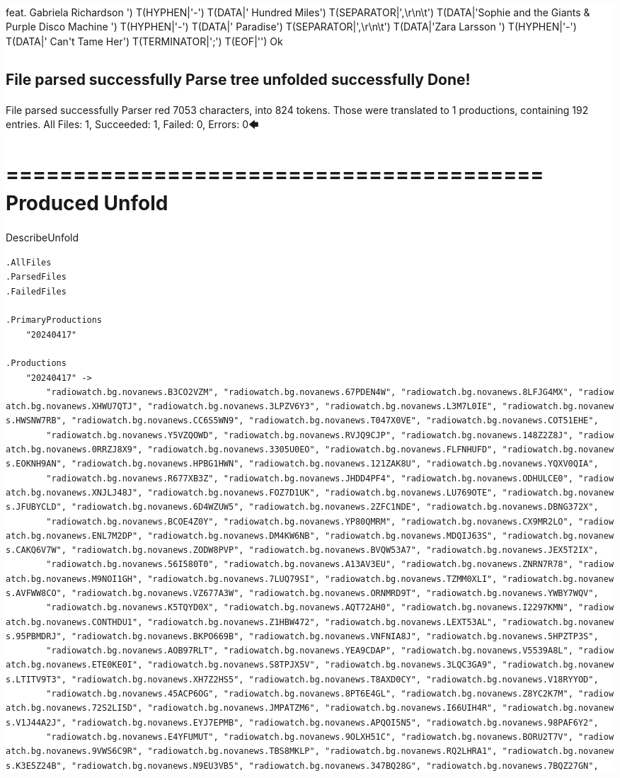 feat. Gabriela Richardson ') T(HYPHEN|'-') T(DATA|' Hundred Miles') T(SEPARATOR|',\r\n\t') T(DATA|'Sophie and the Giants & Purple Disco Machine ') T(HYPHEN|'-') T(DATA|' Paradise') T(SEPARATOR|',\r\n\t') T(DATA|'Zara Larsson ') T(HYPHEN|'-') T(DATA|' Can't Tame Her') T(TERMINATOR|';') T(EOF|'<EOF>') Ok

File parsed successfully
Parse tree unfolded successfully
Done!
------------------------
File parsed successfully
Parser red 7053 characters, into 824 tokens.
Those were translated to 1 productions, containing 192 entries.
All Files: 1, Succeeded: 1, Failed: 0, Errors: 0🡄

========================================
Produced Unfold
========================================

DescribeUnfold

    .AllFiles
    .ParsedFiles
    .FailedFiles

    .PrimaryProductions
        "20240417" 

    .Productions
        "20240417" -> 
            "radiowatch.bg.novanews.B3CO2VZM", "radiowatch.bg.novanews.67PDEN4W", "radiowatch.bg.novanews.8LFJG4MX", "radiowatch.bg.novanews.XHWU7QTJ", "radiowatch.bg.novanews.3LPZV6Y3", "radiowatch.bg.novanews.L3M7L0IE", "radiowatch.bg.novanews.HWSNW7RB", "radiowatch.bg.novanews.CC6S5WN9", "radiowatch.bg.novanews.T047X0VE", "radiowatch.bg.novanews.COT51EHE", 
            "radiowatch.bg.novanews.Y5VZQOWD", "radiowatch.bg.novanews.RVJQ9CJP", "radiowatch.bg.novanews.148Z2Z8J", "radiowatch.bg.novanews.0RRZJ8X9", "radiowatch.bg.novanews.3305U0EO", "radiowatch.bg.novanews.FLFNHUFD", "radiowatch.bg.novanews.EOKNH9AN", "radiowatch.bg.novanews.HPBG1HWN", "radiowatch.bg.novanews.121ZAK8U", "radiowatch.bg.novanews.YQXV0QIA", 
            "radiowatch.bg.novanews.R677XB3Z", "radiowatch.bg.novanews.JHDD4PF4", "radiowatch.bg.novanews.ODHULCE0", "radiowatch.bg.novanews.XNJLJ48J", "radiowatch.bg.novanews.FOZ7D1UK", "radiowatch.bg.novanews.LU769OTE", "radiowatch.bg.novanews.JFUBYCLD", "radiowatch.bg.novanews.6D4WZUW5", "radiowatch.bg.novanews.2ZFC1NDE", "radiowatch.bg.novanews.DBNG372X", 
            "radiowatch.bg.novanews.BCOE4Z0Y", "radiowatch.bg.novanews.YP80QMRM", "radiowatch.bg.novanews.CX9MR2LO", "radiowatch.bg.novanews.ENL7M2DP", "radiowatch.bg.novanews.DM4KW6NB", "radiowatch.bg.novanews.MDQIJ63S", "radiowatch.bg.novanews.CAKQ6V7W", "radiowatch.bg.novanews.ZODW8PVP", "radiowatch.bg.novanews.BVQW53A7", "radiowatch.bg.novanews.JEX5T2IX", 
            "radiowatch.bg.novanews.56I580T0", "radiowatch.bg.novanews.A13AV3EU", "radiowatch.bg.novanews.ZNRN7R78", "radiowatch.bg.novanews.M9NOI1GH", "radiowatch.bg.novanews.7LUQ79SI", "radiowatch.bg.novanews.TZMM0XLI", "radiowatch.bg.novanews.AVFWW8CO", "radiowatch.bg.novanews.VZ677A3W", "radiowatch.bg.novanews.ORNMRD9T", "radiowatch.bg.novanews.YWBY7WQV", 
            "radiowatch.bg.novanews.K5TQYD0X", "radiowatch.bg.novanews.AQT72AH0", "radiowatch.bg.novanews.I2297KMN", "radiowatch.bg.novanews.CONTHDU1", "radiowatch.bg.novanews.Z1HBW472", "radiowatch.bg.novanews.LEXT53AL", "radiowatch.bg.novanews.95PBMDRJ", "radiowatch.bg.novanews.BKPO669B", "radiowatch.bg.novanews.VNFNIA8J", "radiowatch.bg.novanews.5HPZTP3S", 
            "radiowatch.bg.novanews.AOB97RLT", "radiowatch.bg.novanews.YEA9CDAP", "radiowatch.bg.novanews.V5539A8L", "radiowatch.bg.novanews.ETE0KE0I", "radiowatch.bg.novanews.S8TPJX5V", "radiowatch.bg.novanews.3LQC3GA9", "radiowatch.bg.novanews.LTITV9T3", "radiowatch.bg.novanews.XH7Z2HS5", "radiowatch.bg.novanews.T8AXD0CY", "radiowatch.bg.novanews.V18RYYOD", 
            "radiowatch.bg.novanews.45ACP6OG", "radiowatch.bg.novanews.8PT6E4GL", "radiowatch.bg.novanews.Z8YC2K7M", "radiowatch.bg.novanews.72S2LI5D", "radiowatch.bg.novanews.JMPATZM6", "radiowatch.bg.novanews.I66UIH4R", "radiowatch.bg.novanews.V1J44A2J", "radiowatch.bg.novanews.EYJ7EPMB", "radiowatch.bg.novanews.APQOI5N5", "radiowatch.bg.novanews.98PAF6Y2", 
            "radiowatch.bg.novanews.E4YFUMUT", "radiowatch.bg.novanews.9OLXH51C", "radiowatch.bg.novanews.BORU2T7V", "radiowatch.bg.novanews.9VWS6C9R", "radiowatch.bg.novanews.TBS8MKLP", "radiowatch.bg.novanews.RQ2LHRA1", "radiowatch.bg.novanews.K3E5Z24B", "radiowatch.bg.novanews.N9EU3VB5", "radiowatch.bg.novanews.347BQ28G", "radiowatch.bg.novanews.7BQZ27GN", 